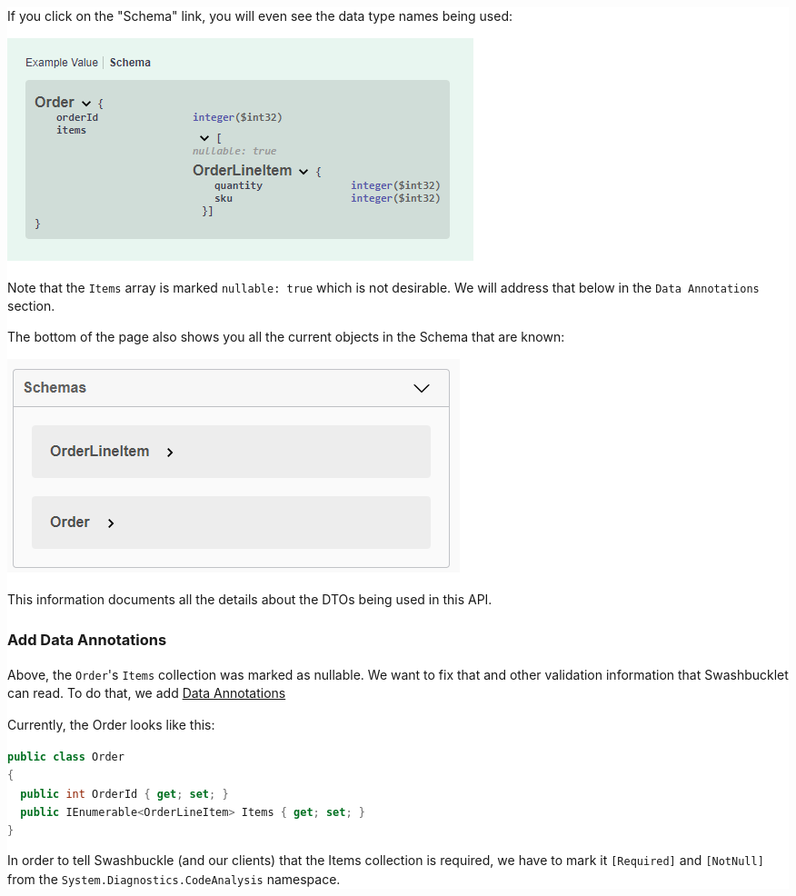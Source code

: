 If you click on the "Schema" link, you will even see the data type names being used:

![The Create Order API With Body Type](images/CreateOrder-BodyTypeSchema.png)

Note that the `Items` array is marked `nullable: true` which is not desirable. We will address that below in the `Data Annotations` section.

The bottom of the page also shows you all the current objects in the Schema that are known:

![The Create Order API With Body Type](images/CreateOrder-Schemas.png)

This information documents all the details about the DTOs being used in this API.

### Add Data Annotations

Above, the `Order`'s `Items` collection was marked as nullable. We want to fix that and other validation information that Swashbucklet can read. To do that, we add [Data Annotations](https://docs.microsoft.com/en-us/dotnet/api/system.componentmodel.dataannotations?view=netcore-3.1)

Currently, the Order looks like this:

```csharp
public class Order
{
  public int OrderId { get; set; }
  public IEnumerable<OrderLineItem> Items { get; set; }
}
```

In order to tell Swashbuckle (and our clients) that the Items collection is required, we have to mark it `[Required]` and `[NotNull]` from the `System.Diagnostics.CodeAnalysis` namespace.
